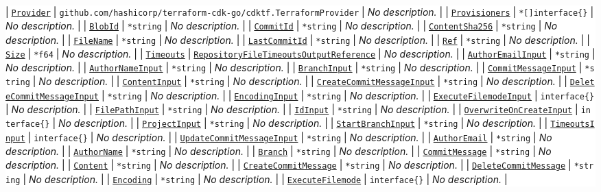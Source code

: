 | <code><a href="#@cdktf/provider-gitlab.repositoryFile.RepositoryFile.property.provider">Provider</a></code> | <code>github.com/hashicorp/terraform-cdk-go/cdktf.TerraformProvider</code> | *No description.* |
| <code><a href="#@cdktf/provider-gitlab.repositoryFile.RepositoryFile.property.provisioners">Provisioners</a></code> | <code>*[]interface{}</code> | *No description.* |
| <code><a href="#@cdktf/provider-gitlab.repositoryFile.RepositoryFile.property.blobId">BlobId</a></code> | <code>*string</code> | *No description.* |
| <code><a href="#@cdktf/provider-gitlab.repositoryFile.RepositoryFile.property.commitId">CommitId</a></code> | <code>*string</code> | *No description.* |
| <code><a href="#@cdktf/provider-gitlab.repositoryFile.RepositoryFile.property.contentSha256">ContentSha256</a></code> | <code>*string</code> | *No description.* |
| <code><a href="#@cdktf/provider-gitlab.repositoryFile.RepositoryFile.property.fileName">FileName</a></code> | <code>*string</code> | *No description.* |
| <code><a href="#@cdktf/provider-gitlab.repositoryFile.RepositoryFile.property.lastCommitId">LastCommitId</a></code> | <code>*string</code> | *No description.* |
| <code><a href="#@cdktf/provider-gitlab.repositoryFile.RepositoryFile.property.ref">Ref</a></code> | <code>*string</code> | *No description.* |
| <code><a href="#@cdktf/provider-gitlab.repositoryFile.RepositoryFile.property.size">Size</a></code> | <code>*f64</code> | *No description.* |
| <code><a href="#@cdktf/provider-gitlab.repositoryFile.RepositoryFile.property.timeouts">Timeouts</a></code> | <code><a href="#@cdktf/provider-gitlab.repositoryFile.RepositoryFileTimeoutsOutputReference">RepositoryFileTimeoutsOutputReference</a></code> | *No description.* |
| <code><a href="#@cdktf/provider-gitlab.repositoryFile.RepositoryFile.property.authorEmailInput">AuthorEmailInput</a></code> | <code>*string</code> | *No description.* |
| <code><a href="#@cdktf/provider-gitlab.repositoryFile.RepositoryFile.property.authorNameInput">AuthorNameInput</a></code> | <code>*string</code> | *No description.* |
| <code><a href="#@cdktf/provider-gitlab.repositoryFile.RepositoryFile.property.branchInput">BranchInput</a></code> | <code>*string</code> | *No description.* |
| <code><a href="#@cdktf/provider-gitlab.repositoryFile.RepositoryFile.property.commitMessageInput">CommitMessageInput</a></code> | <code>*string</code> | *No description.* |
| <code><a href="#@cdktf/provider-gitlab.repositoryFile.RepositoryFile.property.contentInput">ContentInput</a></code> | <code>*string</code> | *No description.* |
| <code><a href="#@cdktf/provider-gitlab.repositoryFile.RepositoryFile.property.createCommitMessageInput">CreateCommitMessageInput</a></code> | <code>*string</code> | *No description.* |
| <code><a href="#@cdktf/provider-gitlab.repositoryFile.RepositoryFile.property.deleteCommitMessageInput">DeleteCommitMessageInput</a></code> | <code>*string</code> | *No description.* |
| <code><a href="#@cdktf/provider-gitlab.repositoryFile.RepositoryFile.property.encodingInput">EncodingInput</a></code> | <code>*string</code> | *No description.* |
| <code><a href="#@cdktf/provider-gitlab.repositoryFile.RepositoryFile.property.executeFilemodeInput">ExecuteFilemodeInput</a></code> | <code>interface{}</code> | *No description.* |
| <code><a href="#@cdktf/provider-gitlab.repositoryFile.RepositoryFile.property.filePathInput">FilePathInput</a></code> | <code>*string</code> | *No description.* |
| <code><a href="#@cdktf/provider-gitlab.repositoryFile.RepositoryFile.property.idInput">IdInput</a></code> | <code>*string</code> | *No description.* |
| <code><a href="#@cdktf/provider-gitlab.repositoryFile.RepositoryFile.property.overwriteOnCreateInput">OverwriteOnCreateInput</a></code> | <code>interface{}</code> | *No description.* |
| <code><a href="#@cdktf/provider-gitlab.repositoryFile.RepositoryFile.property.projectInput">ProjectInput</a></code> | <code>*string</code> | *No description.* |
| <code><a href="#@cdktf/provider-gitlab.repositoryFile.RepositoryFile.property.startBranchInput">StartBranchInput</a></code> | <code>*string</code> | *No description.* |
| <code><a href="#@cdktf/provider-gitlab.repositoryFile.RepositoryFile.property.timeoutsInput">TimeoutsInput</a></code> | <code>interface{}</code> | *No description.* |
| <code><a href="#@cdktf/provider-gitlab.repositoryFile.RepositoryFile.property.updateCommitMessageInput">UpdateCommitMessageInput</a></code> | <code>*string</code> | *No description.* |
| <code><a href="#@cdktf/provider-gitlab.repositoryFile.RepositoryFile.property.authorEmail">AuthorEmail</a></code> | <code>*string</code> | *No description.* |
| <code><a href="#@cdktf/provider-gitlab.repositoryFile.RepositoryFile.property.authorName">AuthorName</a></code> | <code>*string</code> | *No description.* |
| <code><a href="#@cdktf/provider-gitlab.repositoryFile.RepositoryFile.property.branch">Branch</a></code> | <code>*string</code> | *No description.* |
| <code><a href="#@cdktf/provider-gitlab.repositoryFile.RepositoryFile.property.commitMessage">CommitMessage</a></code> | <code>*string</code> | *No description.* |
| <code><a href="#@cdktf/provider-gitlab.repositoryFile.RepositoryFile.property.content">Content</a></code> | <code>*string</code> | *No description.* |
| <code><a href="#@cdktf/provider-gitlab.repositoryFile.RepositoryFile.property.createCommitMessage">CreateCommitMessage</a></code> | <code>*string</code> | *No description.* |
| <code><a href="#@cdktf/provider-gitlab.repositoryFile.RepositoryFile.property.deleteCommitMessage">DeleteCommitMessage</a></code> | <code>*string</code> | *No description.* |
| <code><a href="#@cdktf/provider-gitlab.repositoryFile.RepositoryFile.property.encoding">Encoding</a></code> | <code>*string</code> | *No description.* |
| <code><a href="#@cdktf/provider-gitlab.repositoryFile.RepositoryFile.property.executeFilemode">ExecuteFilemode</a></code> | <code>interface{}</code> | *No description.* |